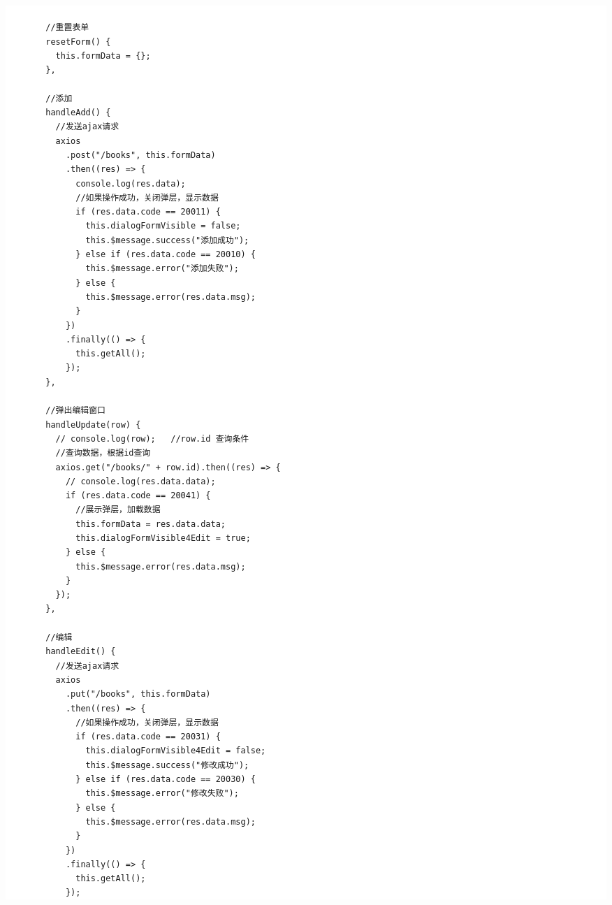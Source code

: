```html

        //重置表单
        resetForm() {
          this.formData = {};
        },

        //添加
        handleAdd() {
          //发送ajax请求
          axios
            .post("/books", this.formData)
            .then((res) => {
              console.log(res.data);
              //如果操作成功，关闭弹层，显示数据
              if (res.data.code == 20011) {
                this.dialogFormVisible = false;
                this.$message.success("添加成功");
              } else if (res.data.code == 20010) {
                this.$message.error("添加失败");
              } else {
                this.$message.error(res.data.msg);
              }
            })
            .finally(() => {
              this.getAll();
            });
        },

        //弹出编辑窗口
        handleUpdate(row) {
          // console.log(row);   //row.id 查询条件
          //查询数据，根据id查询
          axios.get("/books/" + row.id).then((res) => {
            // console.log(res.data.data);
            if (res.data.code == 20041) {
              //展示弹层，加载数据
              this.formData = res.data.data;
              this.dialogFormVisible4Edit = true;
            } else {
              this.$message.error(res.data.msg);
            }
          });
        },

        //编辑
        handleEdit() {
          //发送ajax请求
          axios
            .put("/books", this.formData)
            .then((res) => {
              //如果操作成功，关闭弹层，显示数据
              if (res.data.code == 20031) {
                this.dialogFormVisible4Edit = false;
                this.$message.success("修改成功");
              } else if (res.data.code == 20030) {
                this.$message.error("修改失败");
              } else {
                this.$message.error(res.data.msg);
              }
            })
            .finally(() => {
              this.getAll();
            });
```